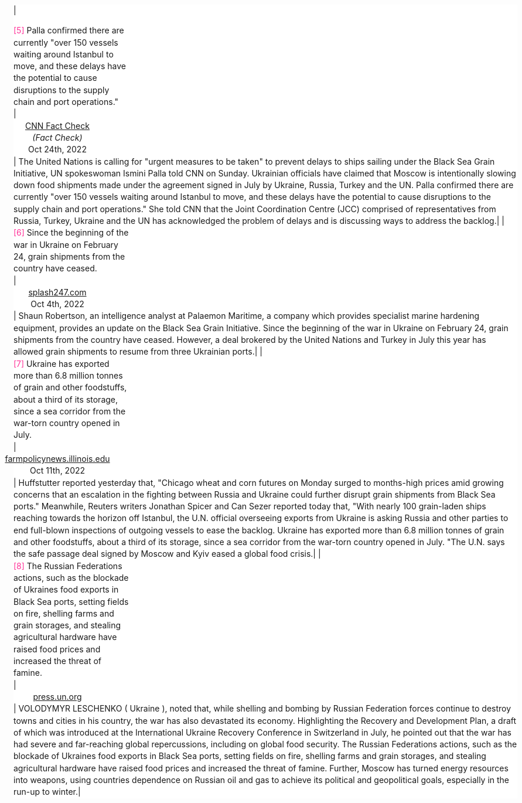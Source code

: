 |<div style="max-width: 200px;"><span class="anchor" id="5"></span><font  color=#FF3399>[5]</font> Palla confirmed there are currently "over 150 vessels waiting around Istanbul to move, and these delays have the potential to cause disruptions to the supply chain and port operations."</div>|<div style="display: flex; justify-content: center; max-width: 150px; align-items: center; flex-direction: column;"><a href="https://www.allsides.com/news-source/facts-first-cnn-media-bias" target="_blank"><ClientOnly><BiasChart bias="Left" /></ClientOnly></a><div><a href="https://www.cnn.com/europe/live-news/russia-ukraine-war-news-10-24-22/h_1c126ffbb9875e3e93da72c0d7c04a78" target="_blank">CNN Fact Check</a></div><div>*(Fact Check)*</div><div>Oct 24th, 2022</div></div>| The United Nations is calling for "urgent measures to be taken" to prevent delays to ships sailing under the Black Sea Grain Initiative, UN spokeswoman Ismini Palla told CNN on Sunday. Ukrainian officials have claimed that Moscow is intentionally slowing down food shipments made under the agreement signed in July by Ukraine, Russia, Turkey and the UN. Palla confirmed there are currently "over 150 vessels waiting around Istanbul to move, and these delays have the potential to cause disruptions to the supply chain and port operations." She told CNN that the Joint Coordination Centre (JCC) comprised of representatives from Russia, Turkey, Ukraine and the UN has acknowledged the problem of delays and is discussing ways to address the backlog.|
|<div style="max-width: 200px;"><span class="anchor" id="6"></span><font  color=#FF3399>[6]</font> Since the beginning of the war in Ukraine on February 24, grain shipments from the country have ceased.</div>|<div style="display: flex; justify-content: center; max-width: 150px; align-items: center; flex-direction: column;"><a href="" target="_blank"><ClientOnly><BiasChart bias="N/A" /></ClientOnly></a><div><a href="https://splash247.com/whats-happening-with-grain-shipments-out-of-the-black-sea/" target="_blank">splash247.com</a></div><div></div><div>Oct 4th, 2022</div></div>| Shaun Robertson, an intelligence analyst at Palaemon Maritime, a company which provides specialist marine hardening equipment, provides an update on the Black Sea Grain Initiative. Since the beginning of the war in Ukraine on February 24, grain shipments from the country have ceased. However, a deal brokered by the United Nations and Turkey in July this year has allowed grain shipments to resume from three Ukrainian ports.|
|<div style="max-width: 200px;"><span class="anchor" id="7"></span><font  color=#FF3399>[7]</font> Ukraine has exported more than 6.8 million tonnes of grain and other foodstuffs, about a third of its storage, since a sea corridor from the war-torn country opened in July.</div>|<div style="display: flex; justify-content: center; max-width: 150px; align-items: center; flex-direction: column;"><a href="" target="_blank"><ClientOnly><BiasChart bias="N/A" /></ClientOnly></a><div><a href="https://farmpolicynews.illinois.edu/2022/10/wheat-climbs-to-highest-price-since-june-as-black-sea-tensions-rise-transportation-variables-in-focus/" target="_blank">farmpolicynews.illinois.edu</a></div><div></div><div>Oct 11th, 2022</div></div>| Huffstutter reported yesterday that, "Chicago wheat and corn futures on Monday surged to months-high prices amid growing concerns that an escalation in the fighting between Russia and Ukraine could further disrupt grain shipments from Black Sea ports." Meanwhile, Reuters writers Jonathan Spicer and Can Sezer reported today that, "With nearly 100 grain-laden ships reaching towards the horizon off Istanbul, the U.N. official overseeing exports from Ukraine is asking Russia and other parties to end full-blown inspections of outgoing vessels to ease the backlog. Ukraine has exported more than 6.8 million tonnes of grain and other foodstuffs, about a third of its storage, since a sea corridor from the war-torn country opened in July. "The U.N. says the safe passage deal signed by Moscow and Kyiv eased a global food crisis.|
|<div style="max-width: 200px;"><span class="anchor" id="8"></span><font  color=#FF3399>[8]</font> The Russian Federations actions, such as the blockade of Ukraines food exports in Black Sea ports, setting fields on fire, shelling farms and grain storages, and stealing agricultural hardware have raised food prices and increased the threat of famine.</div>|<div style="display: flex; justify-content: center; max-width: 150px; align-items: center; flex-direction: column;"><a href="" target="_blank"><ClientOnly><BiasChart bias="N/A" /></ClientOnly></a><div><a href="https://press.un.org/en/2022/gaef3566.doc.htm" target="_blank">press.un.org</a></div><div></div><div></div></div>| VOLODYMYR LESCHENKO ( Ukraine ), noted that, while shelling and bombing by Russian Federation forces continue to destroy towns and cities in his country, the war has also devastated its economy. Highlighting the Recovery and Development Plan, a draft of which was introduced at the International Ukraine Recovery Conference in Switzerland in July, he pointed out that the war has had severe and far-reaching global repercussions, including on global food security. The Russian Federations actions, such as the blockade of Ukraines food exports in Black Sea ports, setting fields on fire, shelling farms and grain storages, and stealing agricultural hardware have raised food prices and increased the threat of famine. Further, Moscow has turned energy resources into weapons, using countries dependence on Russian oil and gas to achieve its political and geopolitical goals, especially in the run-up to winter.|